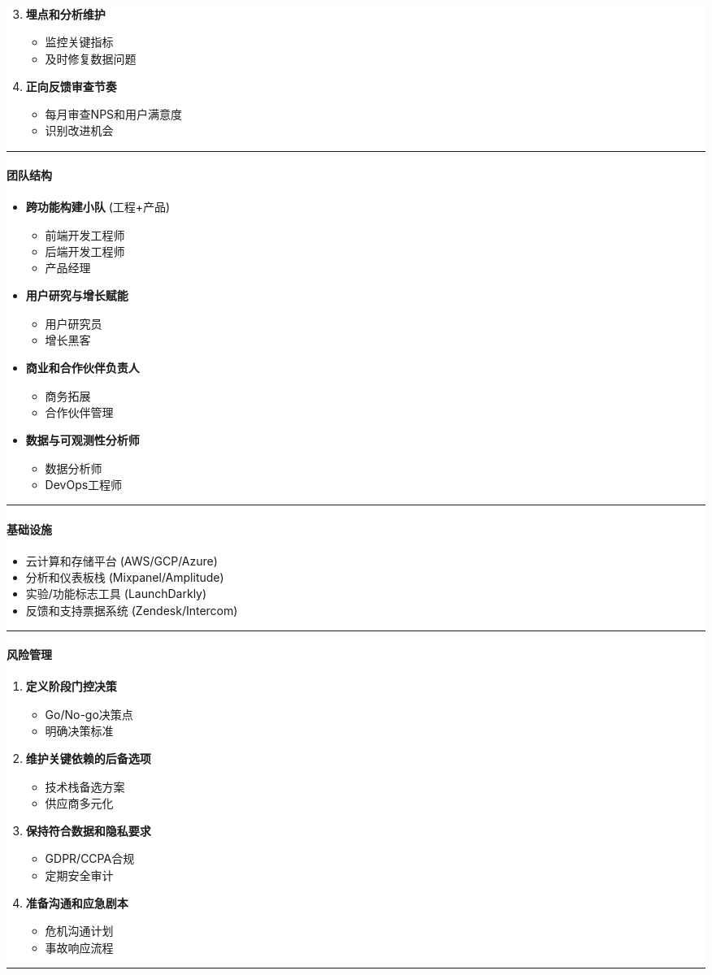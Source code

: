 3. **埋点和分析维护**
   - 监控关键指标
   - 及时修复数据问题

4. **正向反馈审查节奏**
   - 每月审查NPS和用户满意度
   - 识别改进机会

---

#### 团队结构

- **跨功能构建小队** (工程+产品)
  - 前端开发工程师
  - 后端开发工程师
  - 产品经理

- **用户研究与增长赋能**
  - 用户研究员
  - 增长黑客

- **商业和合作伙伴负责人**
  - 商务拓展
  - 合作伙伴管理

- **数据与可观测性分析师**
  - 数据分析师
  - DevOps工程师

---

#### 基础设施

- 云计算和存储平台 (AWS/GCP/Azure)
- 分析和仪表板栈 (Mixpanel/Amplitude)
- 实验/功能标志工具 (LaunchDarkly)
- 反馈和支持票据系统 (Zendesk/Intercom)

---

#### 风险管理

1. **定义阶段门控决策**
   - Go/No-go决策点
   - 明确决策标准

2. **维护关键依赖的后备选项**
   - 技术栈备选方案
   - 供应商多元化

3. **保持符合数据和隐私要求**
   - GDPR/CCPA合规
   - 定期安全审计

4. **准备沟通和应急剧本**
   - 危机沟通计划
   - 事故响应流程

---